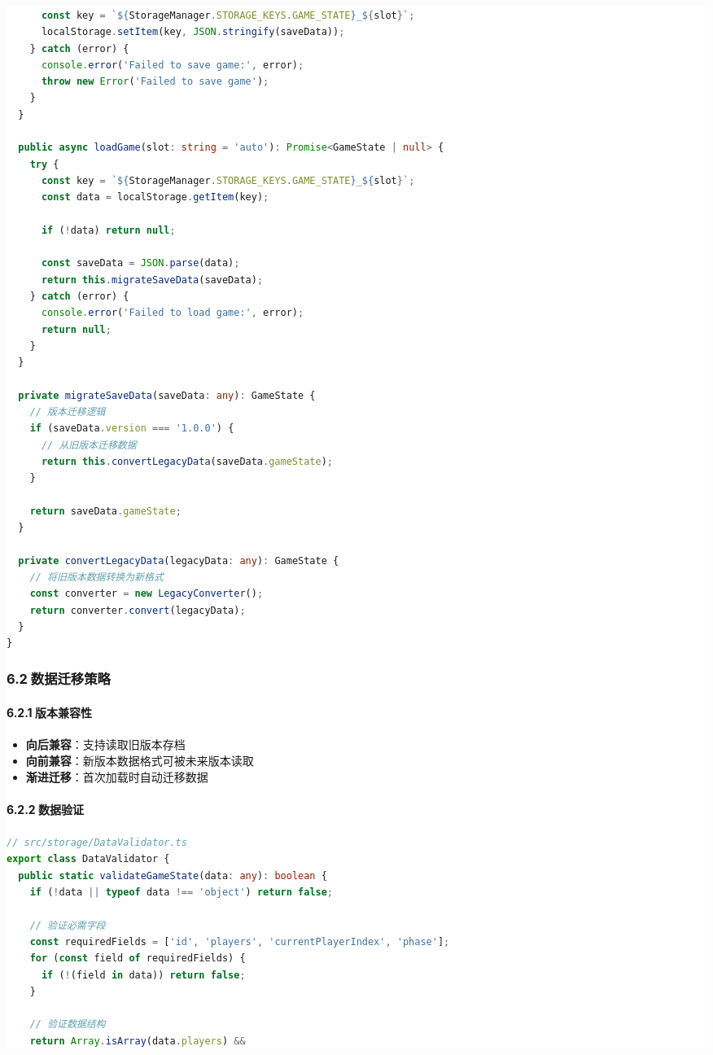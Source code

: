 ```typescript
      const key = `${StorageManager.STORAGE_KEYS.GAME_STATE}_${slot}`;
      localStorage.setItem(key, JSON.stringify(saveData));
    } catch (error) {
      console.error('Failed to save game:', error);
      throw new Error('Failed to save game');
    }
  }

  public async loadGame(slot: string = 'auto'): Promise<GameState | null> {
    try {
      const key = `${StorageManager.STORAGE_KEYS.GAME_STATE}_${slot}`;
      const data = localStorage.getItem(key);
      
      if (!data) return null;
      
      const saveData = JSON.parse(data);
      return this.migrateSaveData(saveData);
    } catch (error) {
      console.error('Failed to load game:', error);
      return null;
    }
  }

  private migrateSaveData(saveData: any): GameState {
    // 版本迁移逻辑
    if (saveData.version === '1.0.0') {
      // 从旧版本迁移数据
      return this.convertLegacyData(saveData.gameState);
    }
    
    return saveData.gameState;
  }

  private convertLegacyData(legacyData: any): GameState {
    // 将旧版本数据转换为新格式
    const converter = new LegacyConverter();
    return converter.convert(legacyData);
  }
}
```

### 6.2 数据迁移策略

#### 6.2.1 版本兼容性
- **向后兼容**：支持读取旧版本存档
- **向前兼容**：新版本数据格式可被未来版本读取
- **渐进迁移**：首次加载时自动迁移数据

#### 6.2.2 数据验证
```typescript
// src/storage/DataValidator.ts
export class DataValidator {
  public static validateGameState(data: any): boolean {
    if (!data || typeof data !== 'object') return false;
    
    // 验证必需字段
    const requiredFields = ['id', 'players', 'currentPlayerIndex', 'phase'];
    for (const field of requiredFields) {
      if (!(field in data)) return false;
    }
    
    // 验证数据结构
    return Array.isArray(data.players) && 
```